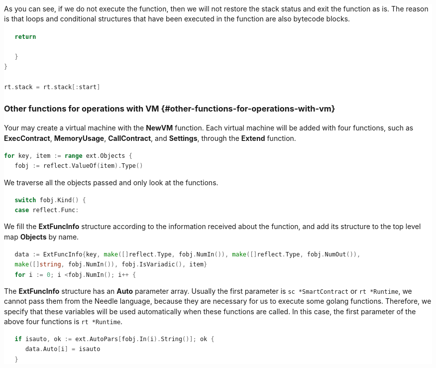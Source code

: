 As you can see, if we do not execute the function, then we will not restore the
stack status and exit the function as is. The reason is that loops and
conditional structures that have been executed in the function are also bytecode
blocks.

```go
   return

   }
}

rt.stack = rt.stack[:start]
```

### Other functions for operations with VM {#other-functions-for-operations-with-vm}

Your may create a virtual machine with the **NewVM** function. Each virtual
machine will be added with four functions, such as **ExecContract**,
**MemoryUsage**, **CallContract**, and **Settings**, through the **Extend**
function.

```go
for key, item := range ext.Objects {
   fobj := reflect.ValueOf(item).Type()
```

We traverse all the objects passed and only look at the functions.

```go
   switch fobj.Kind() {
   case reflect.Func:
```

We fill the **ExtFuncInfo** structure according to the information received
about the function, and add its structure to the top level map **Objects** by
name.

```go
   data := ExtFuncInfo{key, make([]reflect.Type, fobj.NumIn()), make([]reflect.Type, fobj.NumOut()),
   make([]string, fobj.NumIn()), fobj.IsVariadic(), item}
   for i := 0; i <fobj.NumIn(); i++ {
```

The **ExtFuncInfo** structure has an **Auto** parameter array. Usually the first
parameter is `sc *SmartContract` or `rt *Runtime`, we cannot pass them from the
Needle language, because they are necessary for us to execute some golang
functions. Therefore, we specify that these variables will be used automatically
when these functions are called. In this case, the first parameter of the above
four functions is `rt *Runtime`.

```go
   if isauto, ok := ext.AutoPars[fobj.In(i).String()]; ok {
      data.Auto[i] = isauto
   }
```
